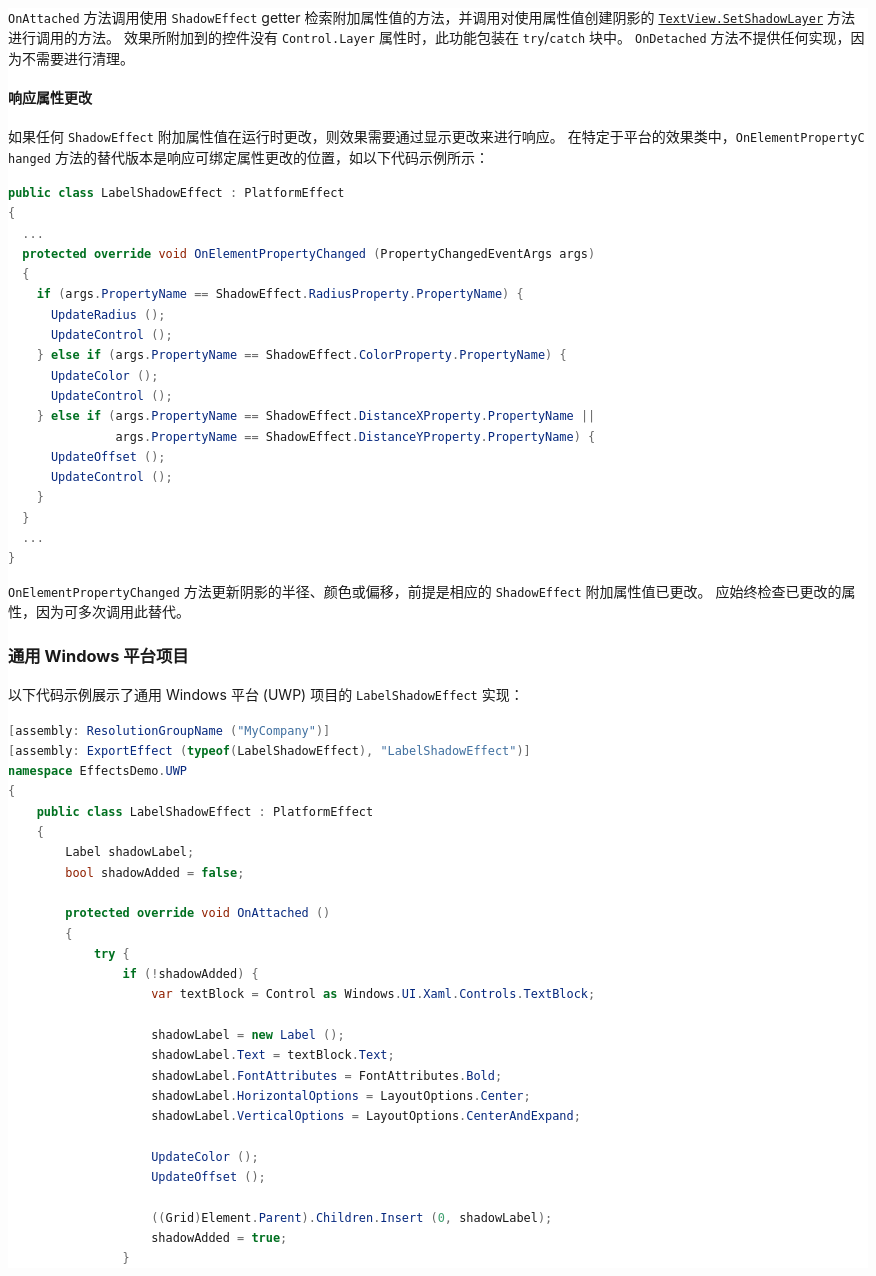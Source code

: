`OnAttached` 方法调用使用 `ShadowEffect` getter 检索附加属性值的方法，并调用对使用属性值创建阴影的 [`TextView.SetShadowLayer`](xref:Android.Widget.TextView.SetShadowLayer*) 方法进行调用的方法。 效果所附加到的控件没有 `Control.Layer` 属性时，此功能包装在 `try`/`catch` 块中。 `OnDetached` 方法不提供任何实现，因为不需要进行清理。

#### <a name="responding-to-property-changes"></a>响应属性更改

如果任何 `ShadowEffect` 附加属性值在运行时更改，则效果需要通过显示更改来进行响应。 在特定于平台的效果类中，`OnElementPropertyChanged` 方法的替代版本是响应可绑定属性更改的位置，如以下代码示例所示：

```csharp
public class LabelShadowEffect : PlatformEffect
{
  ...
  protected override void OnElementPropertyChanged (PropertyChangedEventArgs args)
  {
    if (args.PropertyName == ShadowEffect.RadiusProperty.PropertyName) {
      UpdateRadius ();
      UpdateControl ();
    } else if (args.PropertyName == ShadowEffect.ColorProperty.PropertyName) {
      UpdateColor ();
      UpdateControl ();
    } else if (args.PropertyName == ShadowEffect.DistanceXProperty.PropertyName ||
               args.PropertyName == ShadowEffect.DistanceYProperty.PropertyName) {
      UpdateOffset ();
      UpdateControl ();
    }
  }
  ...
}
```

`OnElementPropertyChanged` 方法更新阴影的半径、颜色或偏移，前提是相应的 `ShadowEffect` 附加属性值已更改。 应始终检查已更改的属性，因为可多次调用此替代。

### <a name="universal-windows-platform-project"></a>通用 Windows 平台项目

以下代码示例展示了通用 Windows 平台 (UWP) 项目的 `LabelShadowEffect` 实现：

```csharp
[assembly: ResolutionGroupName ("MyCompany")]
[assembly: ExportEffect (typeof(LabelShadowEffect), "LabelShadowEffect")]
namespace EffectsDemo.UWP
{
    public class LabelShadowEffect : PlatformEffect
    {
        Label shadowLabel;
        bool shadowAdded = false;

        protected override void OnAttached ()
        {
            try {
                if (!shadowAdded) {
                    var textBlock = Control as Windows.UI.Xaml.Controls.TextBlock;

                    shadowLabel = new Label ();
                    shadowLabel.Text = textBlock.Text;
                    shadowLabel.FontAttributes = FontAttributes.Bold;
                    shadowLabel.HorizontalOptions = LayoutOptions.Center;
                    shadowLabel.VerticalOptions = LayoutOptions.CenterAndExpand;

                    UpdateColor ();
                    UpdateOffset ();

                    ((Grid)Element.Parent).Children.Insert (0, shadowLabel);
                    shadowAdded = true;
                }
```